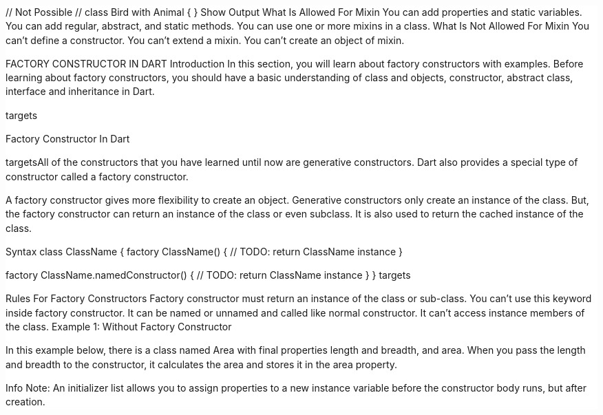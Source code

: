 // Not Possible
// class Bird with Animal { } 
 Show Output
What Is Allowed For Mixin
You can add properties and static variables.
You can add regular, abstract, and static methods.
You can use one or more mixins in a class.
What Is Not Allowed For Mixin
You can’t define a constructor.
You can’t extend a mixin.
You can’t create an object of mixin.


FACTORY CONSTRUCTOR IN DART
Introduction
In this section, you will learn about factory constructors with examples. Before learning about factory constructors, you should have a basic understanding of class and objects, constructor, abstract class, interface and inheritance in Dart.

targets

Factory Constructor In Dart

targetsAll of the constructors that you have learned until now are generative constructors. Dart also provides a special type of constructor called a factory constructor.

A factory constructor gives more flexibility to create an object. Generative constructors only create an instance of the class. But, the factory constructor can return an instance of the class or even subclass. It is also used to return the cached instance of the class.

Syntax
class ClassName {
  factory ClassName() {
    // TODO: return ClassName instance
  }

  factory ClassName.namedConstructor() {
    // TODO: return ClassName instance
  }
}
targets

Rules For Factory Constructors
Factory constructor must return an instance of the class or sub-class.
You can’t use this keyword inside factory constructor.
It can be named or unnamed and called like normal constructor.
It can’t access instance members of the class.
Example 1: Without Factory Constructor

In this example below, there is a class named Area with final properties length and breadth, and area. When you pass the length and breadth to the constructor, it calculates the area and stores it in the area property.

 Info
Note: An initializer list allows you to assign properties to a new instance variable before the constructor body runs, but after creation.
